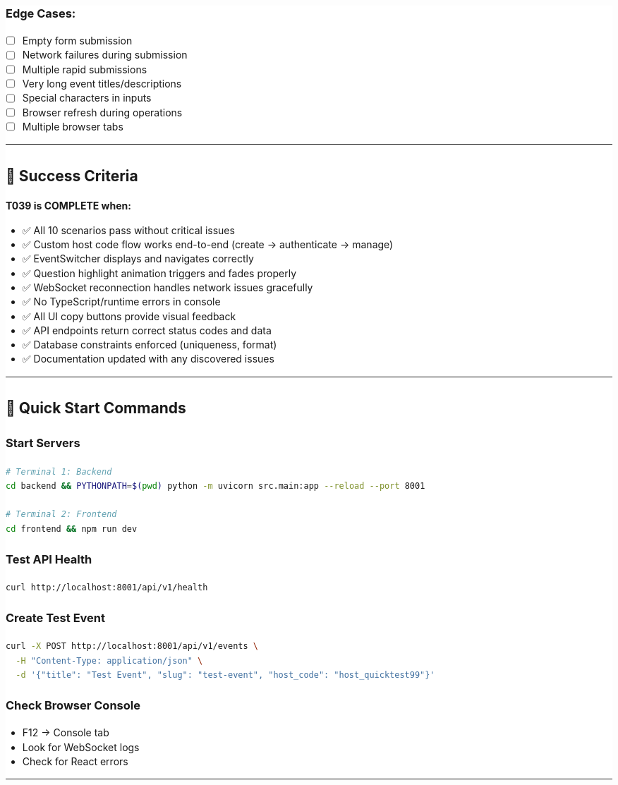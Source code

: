 ### Edge Cases:
- [ ] Empty form submission
- [ ] Network failures during submission
- [ ] Multiple rapid submissions
- [ ] Very long event titles/descriptions
- [ ] Special characters in inputs
- [ ] Browser refresh during operations
- [ ] Multiple browser tabs

---

## 🎯 Success Criteria

**T039 is COMPLETE when:**
- ✅ All 10 scenarios pass without critical issues
- ✅ Custom host code flow works end-to-end (create → authenticate → manage)
- ✅ EventSwitcher displays and navigates correctly
- ✅ Question highlight animation triggers and fades properly
- ✅ WebSocket reconnection handles network issues gracefully
- ✅ No TypeScript/runtime errors in console
- ✅ All UI copy buttons provide visual feedback
- ✅ API endpoints return correct status codes and data
- ✅ Database constraints enforced (uniqueness, format)
- ✅ Documentation updated with any discovered issues

---

## 🚀 Quick Start Commands

### Start Servers
```bash
# Terminal 1: Backend
cd backend && PYTHONPATH=$(pwd) python -m uvicorn src.main:app --reload --port 8001

# Terminal 2: Frontend
cd frontend && npm run dev
```

### Test API Health
```bash
curl http://localhost:8001/api/v1/health
```

### Create Test Event
```bash
curl -X POST http://localhost:8001/api/v1/events \
  -H "Content-Type: application/json" \
  -d '{"title": "Test Event", "slug": "test-event", "host_code": "host_quicktest99"}'
```

### Check Browser Console
- F12 → Console tab
- Look for WebSocket logs
- Check for React errors

---
